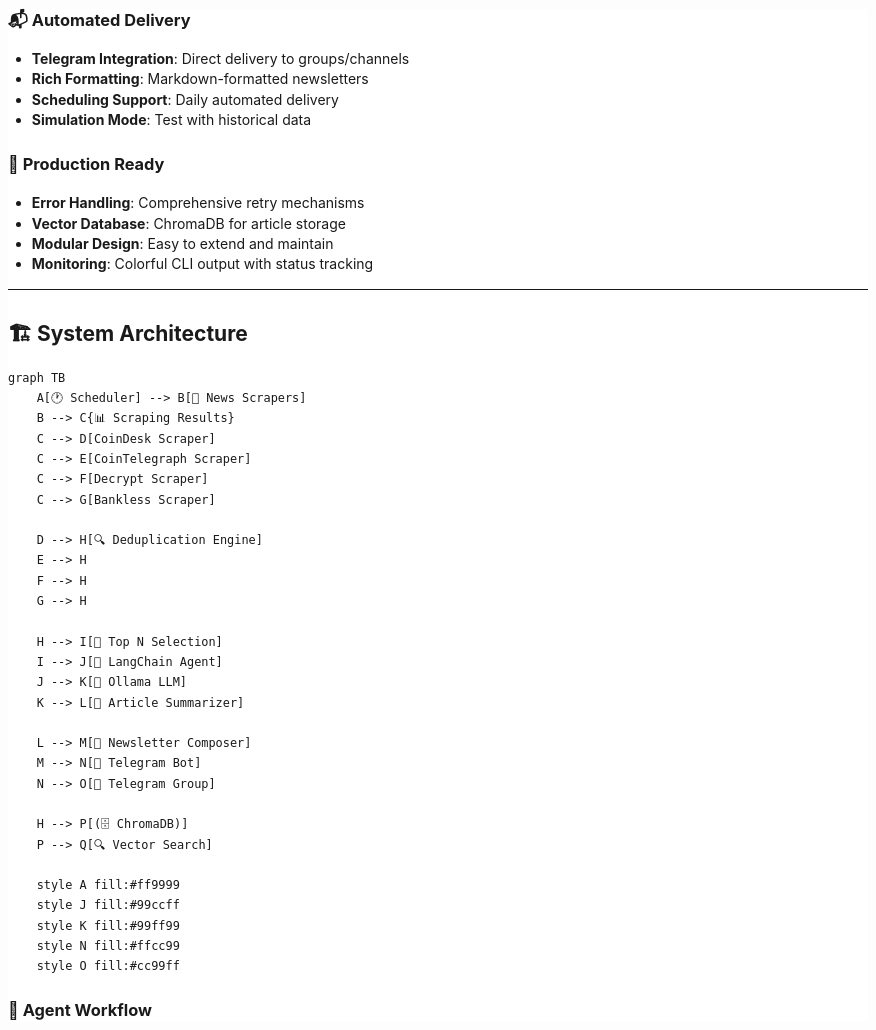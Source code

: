### 📬 **Automated Delivery**

- **Telegram Integration**: Direct delivery to groups/channels
- **Rich Formatting**: Markdown-formatted newsletters
- **Scheduling Support**: Daily automated delivery
- **Simulation Mode**: Test with historical data

### 🔧 **Production Ready**

- **Error Handling**: Comprehensive retry mechanisms
- **Vector Database**: ChromaDB for article storage
- **Modular Design**: Easy to extend and maintain
- **Monitoring**: Colorful CLI output with status tracking

---

## 🏗️ System Architecture

```mermaid
graph TB
    A[🕐 Scheduler] --> B[📰 News Scrapers]
    B --> C{📊 Scraping Results}
    C --> D[CoinDesk Scraper]
    C --> E[CoinTelegraph Scraper]
    C --> F[Decrypt Scraper]
    C --> G[Bankless Scraper]

    D --> H[🔍 Deduplication Engine]
    E --> H
    F --> H
    G --> H

    H --> I[🎯 Top N Selection]
    I --> J[🤖 LangChain Agent]
    J --> K[🦙 Ollama LLM]
    K --> L[📝 Article Summarizer]

    L --> M[📄 Newsletter Composer]
    M --> N[📱 Telegram Bot]
    N --> O[👥 Telegram Group]

    H --> P[(🗄️ ChromaDB)]
    P --> Q[🔍 Vector Search]

    style A fill:#ff9999
    style J fill:#99ccff
    style K fill:#99ff99
    style N fill:#ffcc99
    style O fill:#cc99ff
```

### 🔄 **Agent Workflow**

